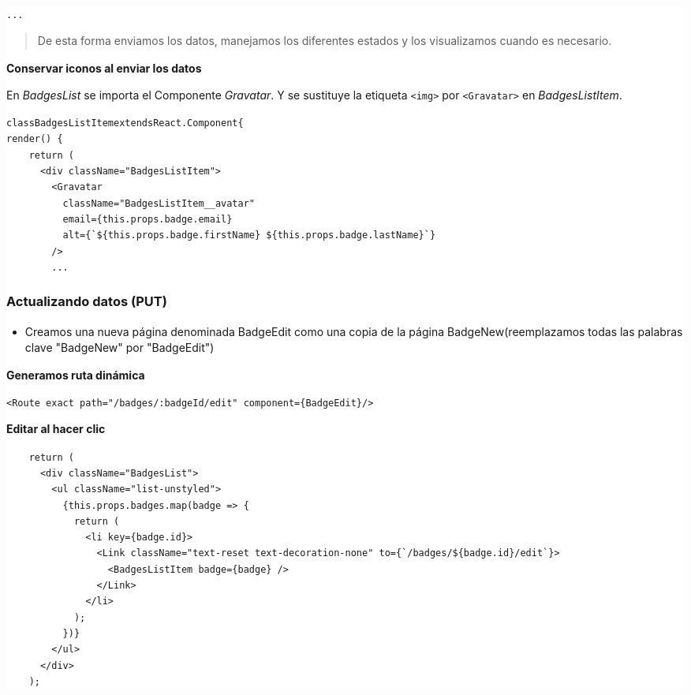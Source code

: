 ```react
...
```

> De esta forma enviamos los datos, manejamos los diferentes estados y los visualizamos cuando es necesario.



**Conservar iconos al enviar los datos**

En *BadgesList* se importa el Componente *Gravatar*.
Y se sustituye la etiqueta `<img>` por `<Gravatar>` en *BadgesListItem*.

```react
classBadgesListItemextendsReact.Component{
render() {
    return (
      <div className="BadgesListItem">
        <Gravatar 
          className="BadgesListItem__avatar"
          email={this.props.badge.email} 
          alt={`${this.props.badge.firstName} ${this.props.badge.lastName}`}
        />
        ...
```



### Actualizando datos (PUT)

* Creamos una nueva página denominada BadgeEdit como una copia de la página BadgeNew(reemplazamos todas las palabras clave "BadgeNew" por "BadgeEdit")



**Generamos ruta dinámica**

```react
<Route exact path="/badges/:badgeId/edit" component={BadgeEdit}/>
```



**Editar al hacer clic**

```react
    return (
      <div className="BadgesList">
        <ul className="list-unstyled">
          {this.props.badges.map(badge => {
            return (
              <li key={badge.id}>
                <Link className="text-reset text-decoration-none" to={`/badges/${badge.id}/edit`}>
                  <BadgesListItem badge={badge} />
                </Link>
              </li>
            );
          })}
        </ul>
      </div>
    );
```
